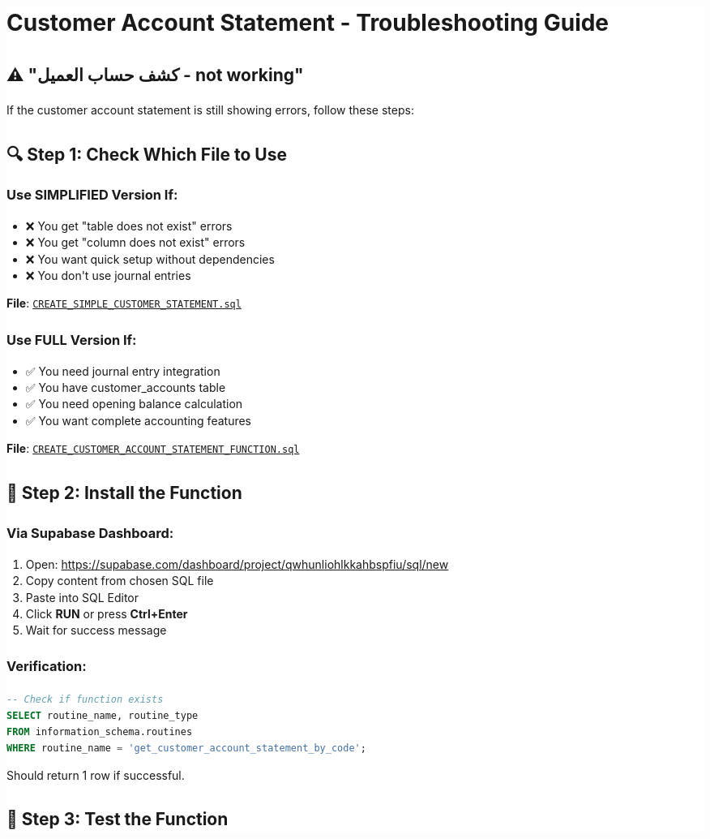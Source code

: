 # Customer Account Statement - Troubleshooting Guide

## ⚠️ "كشف حساب العميل - not working"

If the customer account statement is still showing errors, follow these steps:

## 🔍 Step 1: Check Which File to Use

### Use SIMPLIFIED Version If:
- ❌ You get "table does not exist" errors
- ❌ You get "column does not exist" errors  
- ❌ You want quick setup without dependencies
- ❌ You don't use journal entries

**File**: [`CREATE_SIMPLE_CUSTOMER_STATEMENT.sql`](file:///c:/Users/khami/fleetifyapp-1/CREATE_SIMPLE_CUSTOMER_STATEMENT.sql)

### Use FULL Version If:
- ✅ You need journal entry integration
- ✅ You have customer_accounts table
- ✅ You need opening balance calculation
- ✅ You want complete accounting features

**File**: [`CREATE_CUSTOMER_ACCOUNT_STATEMENT_FUNCTION.sql`](file:///c:/Users/khami/fleetifyapp-1/CREATE_CUSTOMER_ACCOUNT_STATEMENT_FUNCTION.sql)

## 🚀 Step 2: Install the Function

### Via Supabase Dashboard:

1. Open: https://supabase.com/dashboard/project/qwhunliohlkkahbspfiu/sql/new
2. Copy content from chosen SQL file
3. Paste into SQL Editor
4. Click **RUN** or press **Ctrl+Enter**
5. Wait for success message

### Verification:

```sql
-- Check if function exists
SELECT routine_name, routine_type 
FROM information_schema.routines 
WHERE routine_name = 'get_customer_account_statement_by_code';
```

Should return 1 row if successful.

## 🧪 Step 3: Test the Function
